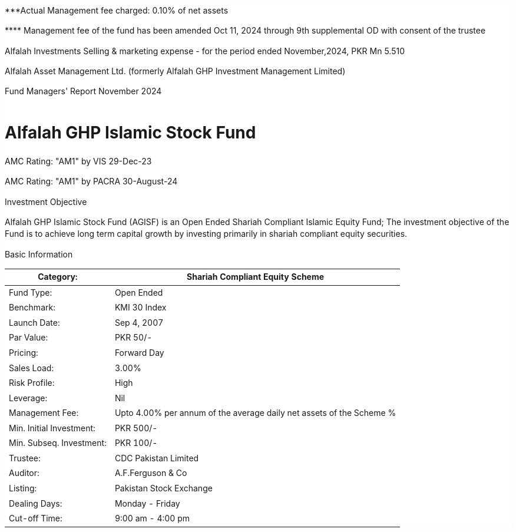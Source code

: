 \*\*\*Actual Management fee charged: 0.10% of net assets

\*\*\*\* Management fee of the fund has been amended Oct 11, 2024 through 9th supplemental OD with consent of the trustee

Alfalah Investments Selling & marketing expense - for the period ended November,2024, PKR Mn 5.510

Alfalah Asset Management Ltd. (formerly Alfalah GHP Investment Management Limited)

Fund Managers' Report November 2024


# Alfalah GHP Islamic Stock Fund

AMC Rating: "AM1" by VIS 29-Dec-23

AMC Rating: "AM1" by PACRA 30-August-24

Investment Objective

Alfalah GHP Islamic Stock Fund (AGISF) is an Open Ended Shariah Compliant Islamic Equity Fund; The investment objective of the Fund is to achieve long term capital growth by investing primarily in shariah compliant equity securities.

Basic Information

| Category:                | Shariah Compliant Equity Scheme                                      |
| ------------------------ | -------------------------------------------------------------------- |
| Fund Type:               | Open Ended                                                           |
| Benchmark:               | KMI 30 Index                                                         |
| Launch Date:             | Sep 4, 2007                                                          |
| Par Value:               | PKR 50/-                                                             |
| Pricing:                 | Forward Day                                                          |
| Sales Load:              | 3.00%                                                                |
| Risk Profile:            | High                                                                 |
| Leverage:                | Nil                                                                  |
| Management Fee:          | Upto 4.00% per annum of the average daily net assets of the Scheme % |
| Min. Initial Investment: | PKR 500/-                                                            |
| Min. Subseq. Investment: | PKR 100/-                                                            |
| Trustee:                 | CDC Pakistan Limited                                                 |
| Auditor:                 | A.F.Ferguson & Co                                                    |
| Listing:                 | Pakistan Stock Exchange                                              |
| Dealing Days:            | Monday - Friday                                                      |
| Cut-off Time:            | 9:00 am - 4:00 pm                                                    |
